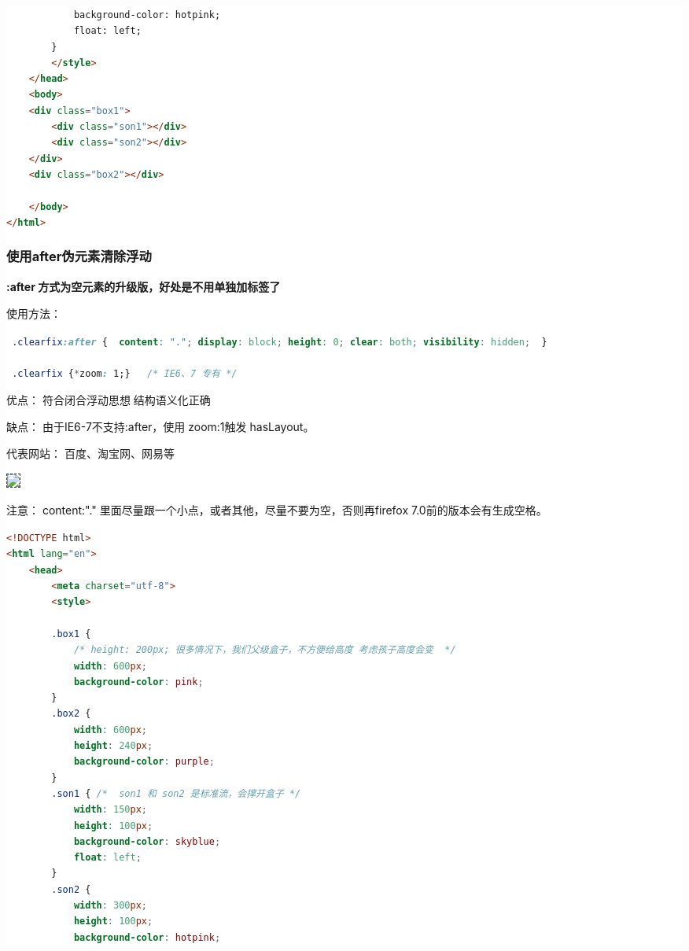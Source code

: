 ```html
			background-color: hotpink;
			float: left;
		}
        </style>
    </head>
    <body>
	<div class="box1">
		<div class="son1"></div>
		<div class="son2"></div>
	</div>
	<div class="box2"></div>

    </body>
</html>
```



### 使用after伪元素清除浮动

**:after 方式为空元素的升级版，好处是不用单独加标签了** 

使用方法：

```css
 .clearfix:after {  content: "."; display: block; height: 0; clear: both; visibility: hidden;  }   

 .clearfix {*zoom: 1;}   /* IE6、7 专有 */
```

优点： 符合闭合浮动思想  结构语义化正确

缺点： 由于IE6-7不支持:after，使用 zoom:1触发 hasLayout。

代表网站： 百度、淘宝网、网易等

<img src="media/163.png" style="border: 1px dashed #3c3c3c;"/>



注意： content:"."  里面尽量跟一个小点，或者其他，尽量不要为空，否则再firefox 7.0前的版本会有生成空格。

```html
<!DOCTYPE html>
<html lang="en">
    <head>
        <meta charset="utf-8">
        <style>
        
		.box1 {
			/* height: 200px; 很多情况下，我们父级盒子，不方便给高度 考虑孩子高度会变  */
			width: 600px;
			background-color: pink;
		}
		.box2 {
			width: 600px;
			height: 240px;
			background-color: purple;
		}
		.son1 { /*  son1 和 son2 是标准流，会撑开盒子 */
			width: 150px;
			height: 100px;
			background-color: skyblue;
			float: left;
		}
		.son2 {
			width: 300px;
			height: 100px;
			background-color: hotpink;
```